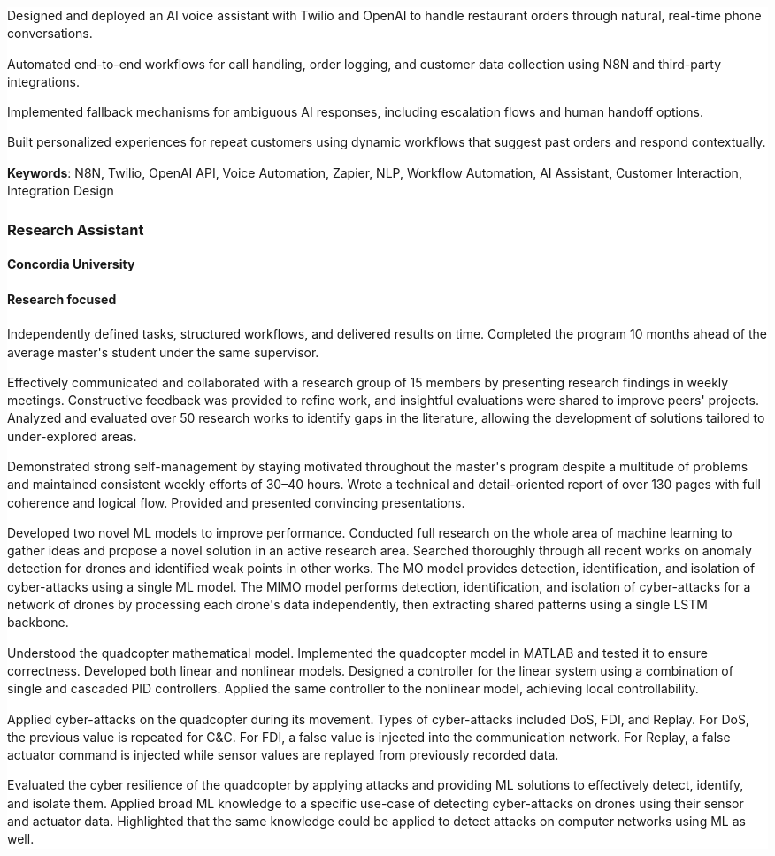 Designed and deployed an AI voice assistant with Twilio and OpenAI to handle restaurant orders through natural, real-time phone conversations.

Automated end-to-end workflows for call handling, order logging, and customer data collection using N8N and third-party integrations.

Implemented fallback mechanisms for ambiguous AI responses, including escalation flows and human handoff options.

Built personalized experiences for repeat customers using dynamic workflows that suggest past orders and respond contextually.

**Keywords**: N8N, Twilio, OpenAI API, Voice Automation, Zapier, NLP, Workflow Automation, AI Assistant, Customer Interaction, Integration Design


### Research Assistant  
**Concordia University**

#### Research focused 

Independently defined tasks, structured workflows, and delivered results on time. Completed the program 10 months ahead of the average master's student under the same supervisor.

Effectively communicated and collaborated with a research group of 15 members by presenting research findings in weekly meetings. Constructive feedback was provided to refine work, and insightful evaluations were shared to improve peers' projects. Analyzed and evaluated over 50 research works to identify gaps in the literature, allowing the development of solutions tailored to under-explored areas.

Demonstrated strong self-management by staying motivated throughout the master's program despite a multitude of problems and maintained consistent weekly efforts of 30–40 hours. Wrote a technical and detail-oriented report of over 130 pages with full coherence and logical flow. Provided and presented convincing presentations.

Developed two novel ML models to improve performance. Conducted full research on the whole area of machine learning to gather ideas and propose a novel solution in an active research area. Searched thoroughly through all recent works on anomaly detection for drones and identified weak points in other works. The MO model provides detection, identification, and isolation of cyber-attacks using a single ML model. The MIMO model performs detection, identification, and isolation of cyber-attacks for a network of drones by processing each drone's data independently, then extracting shared patterns using a single LSTM backbone.

Understood the quadcopter mathematical model. Implemented the quadcopter model in MATLAB and tested it to ensure correctness. Developed both linear and nonlinear models. Designed a controller for the linear system using a combination of single and cascaded PID controllers. Applied the same controller to the nonlinear model, achieving local controllability.

Applied cyber-attacks on the quadcopter during its movement. Types of cyber-attacks included DoS, FDI, and Replay. For DoS, the previous value is repeated for C&C. For FDI, a false value is injected into the communication network. For Replay, a false actuator command is injected while sensor values are replayed from previously recorded data.

Evaluated the cyber resilience of the quadcopter by applying attacks and providing ML solutions to effectively detect, identify, and isolate them. Applied broad ML knowledge to a specific use-case of detecting cyber-attacks on drones using their sensor and actuator data. Highlighted that the same knowledge could be applied to detect attacks on computer networks using ML as well.

